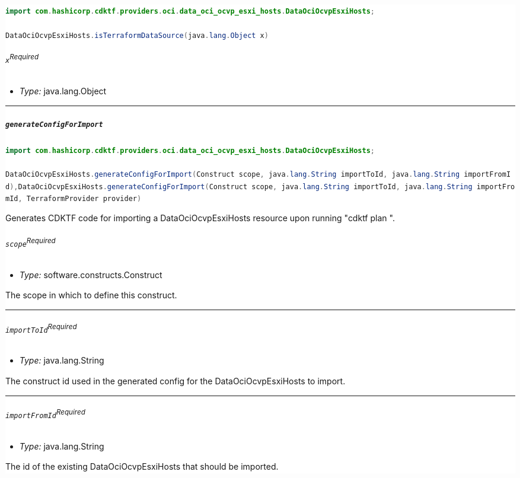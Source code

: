 ```java
import com.hashicorp.cdktf.providers.oci.data_oci_ocvp_esxi_hosts.DataOciOcvpEsxiHosts;

DataOciOcvpEsxiHosts.isTerraformDataSource(java.lang.Object x)
```

###### `x`<sup>Required</sup> <a name="x" id="rhizo-co-terraform-provider-oci.dataOciOcvpEsxiHosts.DataOciOcvpEsxiHosts.isTerraformDataSource.parameter.x"></a>

- *Type:* java.lang.Object

---

##### `generateConfigForImport` <a name="generateConfigForImport" id="rhizo-co-terraform-provider-oci.dataOciOcvpEsxiHosts.DataOciOcvpEsxiHosts.generateConfigForImport"></a>

```java
import com.hashicorp.cdktf.providers.oci.data_oci_ocvp_esxi_hosts.DataOciOcvpEsxiHosts;

DataOciOcvpEsxiHosts.generateConfigForImport(Construct scope, java.lang.String importToId, java.lang.String importFromId),DataOciOcvpEsxiHosts.generateConfigForImport(Construct scope, java.lang.String importToId, java.lang.String importFromId, TerraformProvider provider)
```

Generates CDKTF code for importing a DataOciOcvpEsxiHosts resource upon running "cdktf plan <stack-name>".

###### `scope`<sup>Required</sup> <a name="scope" id="rhizo-co-terraform-provider-oci.dataOciOcvpEsxiHosts.DataOciOcvpEsxiHosts.generateConfigForImport.parameter.scope"></a>

- *Type:* software.constructs.Construct

The scope in which to define this construct.

---

###### `importToId`<sup>Required</sup> <a name="importToId" id="rhizo-co-terraform-provider-oci.dataOciOcvpEsxiHosts.DataOciOcvpEsxiHosts.generateConfigForImport.parameter.importToId"></a>

- *Type:* java.lang.String

The construct id used in the generated config for the DataOciOcvpEsxiHosts to import.

---

###### `importFromId`<sup>Required</sup> <a name="importFromId" id="rhizo-co-terraform-provider-oci.dataOciOcvpEsxiHosts.DataOciOcvpEsxiHosts.generateConfigForImport.parameter.importFromId"></a>

- *Type:* java.lang.String

The id of the existing DataOciOcvpEsxiHosts that should be imported.
